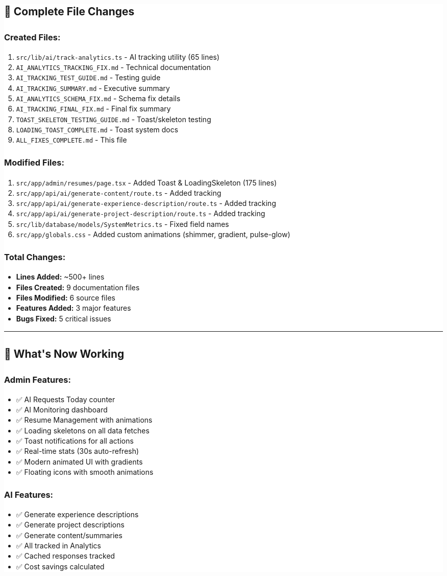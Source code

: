 
## 📝 Complete File Changes

### **Created Files:**

1. `src/lib/ai/track-analytics.ts` - AI tracking utility (65 lines)
2. `AI_ANALYTICS_TRACKING_FIX.md` - Technical documentation
3. `AI_TRACKING_TEST_GUIDE.md` - Testing guide
4. `AI_TRACKING_SUMMARY.md` - Executive summary
5. `AI_ANALYTICS_SCHEMA_FIX.md` - Schema fix details
6. `AI_TRACKING_FINAL_FIX.md` - Final fix summary
7. `TOAST_SKELETON_TESTING_GUIDE.md` - Toast/skeleton testing
8. `LOADING_TOAST_COMPLETE.md` - Toast system docs
9. `ALL_FIXES_COMPLETE.md` - This file

### **Modified Files:**

1. `src/app/admin/resumes/page.tsx` - Added Toast & LoadingSkeleton (175 lines)
2. `src/app/api/ai/generate-content/route.ts` - Added tracking
3. `src/app/api/ai/generate-experience-description/route.ts` - Added tracking
4. `src/app/api/ai/generate-project-description/route.ts` - Added tracking
5. `src/lib/database/models/SystemMetrics.ts` - Fixed field names
6. `src/app/globals.css` - Added custom animations (shimmer, gradient, pulse-glow)

### **Total Changes:**

- **Lines Added:** ~500+ lines
- **Files Created:** 9 documentation files
- **Files Modified:** 6 source files
- **Features Added:** 3 major features
- **Bugs Fixed:** 5 critical issues

---

## 🎉 What's Now Working

### **Admin Features:**

- ✅ AI Requests Today counter
- ✅ AI Monitoring dashboard
- ✅ Resume Management with animations
- ✅ Loading skeletons on all data fetches
- ✅ Toast notifications for all actions
- ✅ Real-time stats (30s auto-refresh)
- ✅ Modern animated UI with gradients
- ✅ Floating icons with smooth animations

### **AI Features:**

- ✅ Generate experience descriptions
- ✅ Generate project descriptions
- ✅ Generate content/summaries
- ✅ All tracked in Analytics
- ✅ Cached responses tracked
- ✅ Cost savings calculated
